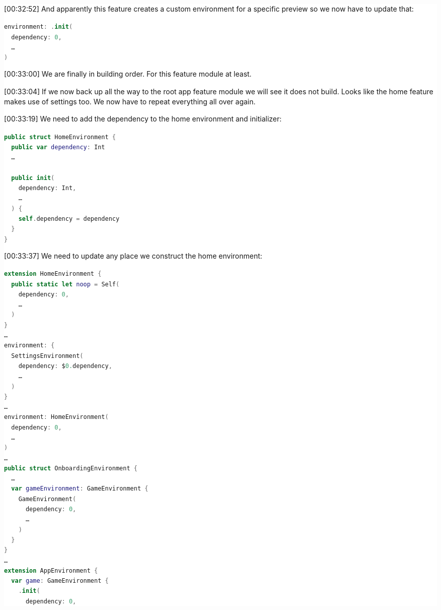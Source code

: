 [00:32:52] And apparently this feature creates a custom environment for a specific preview so we now have to update that:

```swift
environment: .init(
  dependency: 0,
  …
)
```

[00:33:00] We are finally in building order. For this feature module at least.

[00:33:04] If we now back up all the way to the root app feature module we will see it does not build. Looks like the home feature makes use of settings too. We now have to repeat everything all over again.

[00:33:19] We need to add the dependency to the home environment and initializer:

```swift
public struct HomeEnvironment {
  public var dependency: Int
  …

  public init(
    dependency: Int,
    …
  ) {
    self.dependency = dependency
  }
}
```

[00:33:37] We need to update any place we construct the home environment:

```swift
extension HomeEnvironment {
  public static let noop = Self(
    dependency: 0,
    …
  )
}
…
environment: {
  SettingsEnvironment(
    dependency: $0.dependency,
    …
  )
}
…
environment: HomeEnvironment(
  dependency: 0,
  …
)
…
public struct OnboardingEnvironment {
  …
  var gameEnvironment: GameEnvironment {
    GameEnvironment(
      dependency: 0,
      …
    )
  }
}
…
extension AppEnvironment {
  var game: GameEnvironment {
    .init(
      dependency: 0,
```